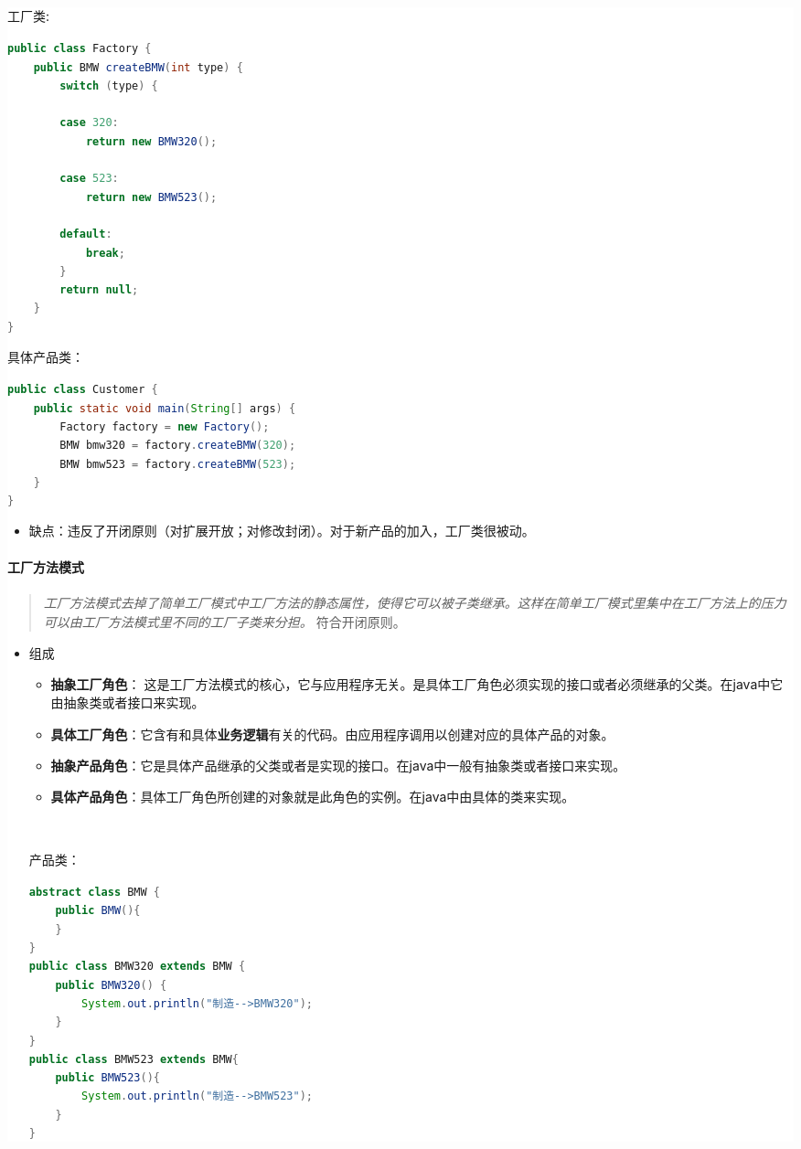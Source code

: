   工厂类:

  ```java
  public class Factory {  
      public BMW createBMW(int type) {  
          switch (type) {  
            
          case 320:  
              return new BMW320();  
    
          case 523:  
              return new BMW523();  
    
          default:  
              break;  
          }  
          return null;  
      }  
  }  
  ```

  具体产品类：

  ```java
  public class Customer {  
      public static void main(String[] args) {  
          Factory factory = new Factory();  
          BMW bmw320 = factory.createBMW(320);  
          BMW bmw523 = factory.createBMW(523);  
      }  
  }  
  ```

  * 缺点：违反了开闭原则（对扩展开放；对修改封闭）。对于新产品的加入，工厂类很被动。

#### 工厂方法模式

>  *工厂方法模式去掉了简单工厂模式中工厂方法的静态属性，使得它可以被子类继承。这样在简单工厂模式里集中在工厂方法上的压力可以由工厂方法模式里不同的工厂子类来分担。* 符合开闭原则。

* 组成

  * **抽象工厂角色**： 这是工厂方法模式的核心，它与应用程序无关。是具体工厂角色必须实现的接口或者必须继承的父类。在java中它由抽象类或者接口来实现。 

  * **具体工厂角色**：它含有和具体**业务逻辑**有关的代码。由应用程序调用以创建对应的具体产品的对象。

  * **抽象产品角色**：它是具体产品继承的父类或者是实现的接口。在java中一般有抽象类或者接口来实现。

  * **具体产品角色**：具体工厂角色所创建的对象就是此角色的实例。在java中由具体的类来实现。 

    ​

  产品类：

  ```java
  abstract class BMW {  
      public BMW(){     
      }  
  }  
  public class BMW320 extends BMW {  
      public BMW320() {  
          System.out.println("制造-->BMW320");  
      }  
  }  
  public class BMW523 extends BMW{  
      public BMW523(){  
          System.out.println("制造-->BMW523");  
      }  
  }  
  ```
